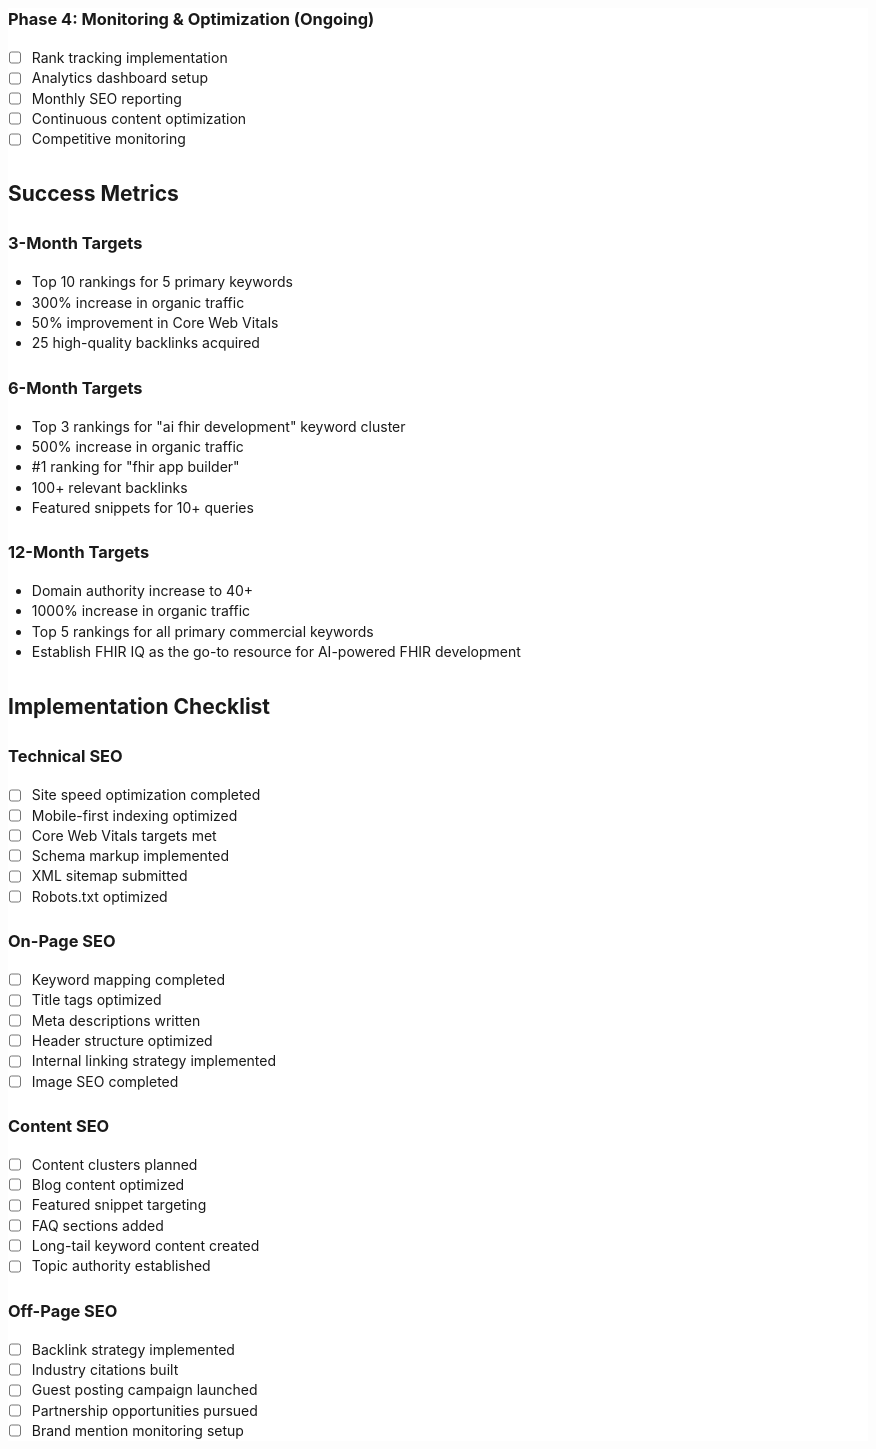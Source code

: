 ### Phase 4: Monitoring & Optimization (Ongoing)
- [ ] Rank tracking implementation
- [ ] Analytics dashboard setup
- [ ] Monthly SEO reporting
- [ ] Continuous content optimization
- [ ] Competitive monitoring

## Success Metrics

### 3-Month Targets
- Top 10 rankings for 5 primary keywords
- 300% increase in organic traffic
- 50% improvement in Core Web Vitals
- 25 high-quality backlinks acquired

### 6-Month Targets
- Top 3 rankings for "ai fhir development" keyword cluster
- 500% increase in organic traffic
- #1 ranking for "fhir app builder"
- 100+ relevant backlinks
- Featured snippets for 10+ queries

### 12-Month Targets
- Domain authority increase to 40+
- 1000% increase in organic traffic
- Top 5 rankings for all primary commercial keywords
- Establish FHIR IQ as the go-to resource for AI-powered FHIR development

## Implementation Checklist

### Technical SEO
- [ ] Site speed optimization completed
- [ ] Mobile-first indexing optimized
- [ ] Core Web Vitals targets met
- [ ] Schema markup implemented
- [ ] XML sitemap submitted
- [ ] Robots.txt optimized

### On-Page SEO
- [ ] Keyword mapping completed
- [ ] Title tags optimized
- [ ] Meta descriptions written
- [ ] Header structure optimized
- [ ] Internal linking strategy implemented
- [ ] Image SEO completed

### Content SEO
- [ ] Content clusters planned
- [ ] Blog content optimized
- [ ] Featured snippet targeting
- [ ] FAQ sections added
- [ ] Long-tail keyword content created
- [ ] Topic authority established

### Off-Page SEO
- [ ] Backlink strategy implemented
- [ ] Industry citations built
- [ ] Guest posting campaign launched
- [ ] Partnership opportunities pursued
- [ ] Brand mention monitoring setup